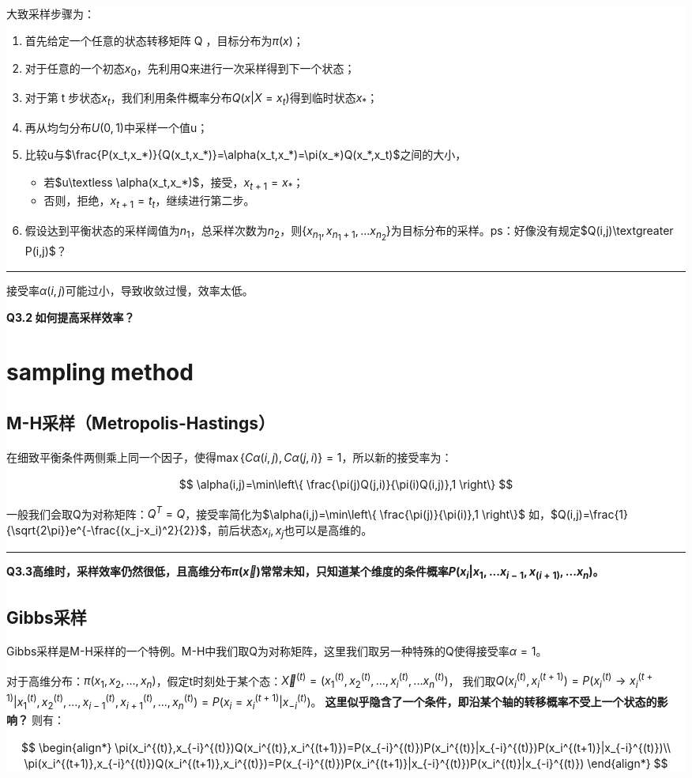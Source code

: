 大致采样步骤为：

1.  首先给定一个任意的状态转移矩阵 Q ，目标分布为$\pi(x)$；

2.  对于任意的一个初态$x_0$，先利用Q来进行一次采样得到下一个状态；

3.  对于第 t 步状态$x_t$，我们利用条件概率分布$Q(x|X=x_t)$得到临时状态$x_*$；

4.  再从均匀分布$U(0,1)$中采样一个值u；

5.  比较u与$\frac{P(x_t,x_*)}{Q(x_t,x_*)}=\alpha(x_t,x_*)=\pi(x_*)Q(x_*,x_t)$之间的大小，

    *   若$u\textless \alpha(x_t,x_*)$，接受，$x_{t+1}=x_*$；
    *   否则，拒绝，$x_{t+1}=t_t$，继续进行第二步。

6.  假设达到平衡状态的采样阈值为$n_1$，总采样次数为$n_2$，则$\{x_{n_1},x_{n_1+1},...x_{n_2}\}$为目标分布的采样。ps：好像没有规定$Q(i,j)\textgreater P(i,j)$？

***

接受率$\alpha(i,j)$可能过小，导致收敛过慢，效率太低。

**Q3.2 如何提高采样效率？**

# sampling method

## M-H采样（Metropolis-Hastings）

在细致平衡条件两侧乘上同一个因子，使得$\max\{C\alpha(i,j),C\alpha(j,i)\}=1$，所以新的接受率为：

$$
\alpha(i,j)=\min\left\{ \frac{\pi(j)Q(j,i)}{\pi(i)Q(i,j)},1 \right\}
$$

一般我们会取Q为对称矩阵：$Q^T=Q$，接受率简化为$\alpha(i,j)=\min\left\{ \frac{\pi(j)}{\pi(i)},1 \right\}$ 如，$Q(i,j)=\frac{1}{\sqrt{2\pi}}e^{-\frac{(x_j-x_i)^2}{2}}$，前后状态$x_i,x_j$也可以是高维的。

***

**Q3.3高维时，采样效率仍然很低，且高维分布$\pi(\vec{x})$常常未知，只知道某个维度的条件概率$P(x_i|x_1,...x_{i-1},x_{(i+1)},...x_n)$。**

## Gibbs采样

Gibbs采样是M-H采样的一个特例。M-H中我们取Q为对称矩阵，这里我们取另一种特殊的Q使得接受率$\alpha=1$。

对于高维分布：$\pi(x_1,x_2,...,x_n)$，假定t时刻处于某个态：$\vec{X}^{(t)}=(x_1^{(t)},x_2^{(t)},...,x_i^{(t)},...x_n^{(t)})$， 我们取$Q(x_i^{(t)},x_i^{(t+1)})=P(x_{i}^{(t)} \to x_i^{(t+1)}|x_1^{(t)},x_2^{(t)},...,x_{i-1}^{(t)},x_{i+1}^{(t)},...,x_n^{(t)})=P(x_{i}=x_i^{(t+1)}|x_{-i}^{(t)})$。 **这里似乎隐含了一个条件，即沿某个轴的转移概率不受上一个状态的影响？** 则有：

$$
\begin{align*}
\pi(x_i^{(t)},x_{-i}^{(t)})Q(x_i^{(t)},x_i^{(t+1)})=P(x_{-i}^{(t)})P(x_i^{(t)}|x_{-i}^{(t)})P(x_i^{(t+1)}|x_{-i}^{(t)})\\
\pi(x_i^{(t+1)},x_{-i}^{(t)})Q(x_i^{(t+1)},x_i^{(t)})=P(x_{-i}^{(t)})P(x_i^{(t+1)}|x_{-i}^{(t)})P(x_i^{(t)}|x_{-i}^{(t)})
\end{align*}
$$
